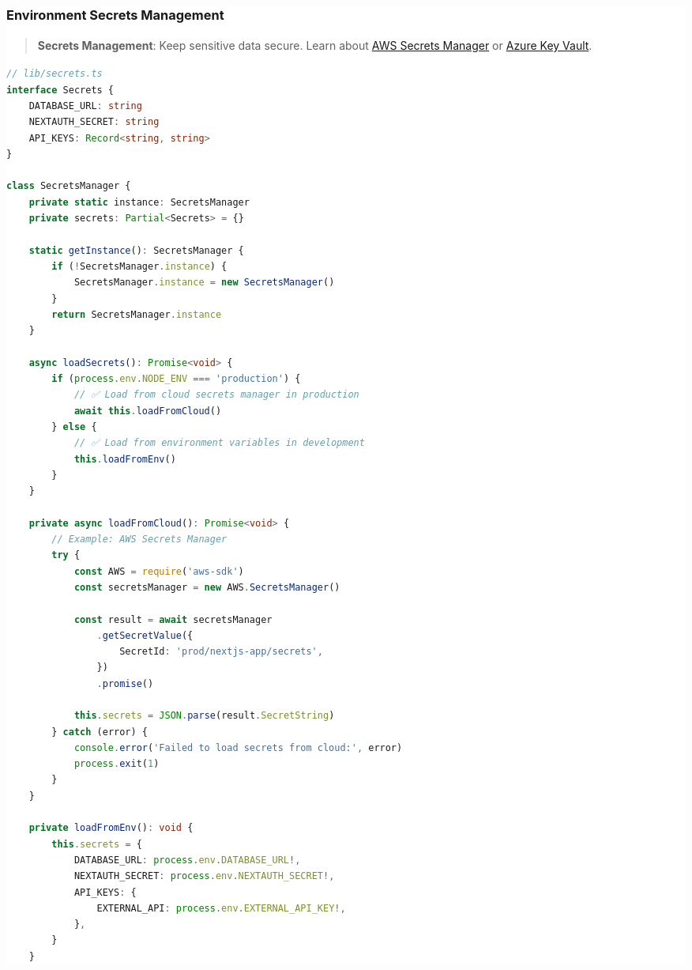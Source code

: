 ### **Environment Secrets Management**

> **Secrets Management**: Keep sensitive data secure. Learn about [AWS Secrets Manager](https://docs.aws.amazon.com/secretsmanager/) or [Azure Key Vault](https://docs.microsoft.com/en-us/azure/key-vault/).

```typescript
// lib/secrets.ts
interface Secrets {
	DATABASE_URL: string
	NEXTAUTH_SECRET: string
	API_KEYS: Record<string, string>
}

class SecretsManager {
	private static instance: SecretsManager
	private secrets: Partial<Secrets> = {}

	static getInstance(): SecretsManager {
		if (!SecretsManager.instance) {
			SecretsManager.instance = new SecretsManager()
		}
		return SecretsManager.instance
	}

	async loadSecrets(): Promise<void> {
		if (process.env.NODE_ENV === 'production') {
			// ✅ Load from cloud secrets manager in production
			await this.loadFromCloud()
		} else {
			// ✅ Load from environment variables in development
			this.loadFromEnv()
		}
	}

	private async loadFromCloud(): Promise<void> {
		// Example: AWS Secrets Manager
		try {
			const AWS = require('aws-sdk')
			const secretsManager = new AWS.SecretsManager()

			const result = await secretsManager
				.getSecretValue({
					SecretId: 'prod/nextjs-app/secrets',
				})
				.promise()

			this.secrets = JSON.parse(result.SecretString)
		} catch (error) {
			console.error('Failed to load secrets from cloud:', error)
			process.exit(1)
		}
	}

	private loadFromEnv(): void {
		this.secrets = {
			DATABASE_URL: process.env.DATABASE_URL!,
			NEXTAUTH_SECRET: process.env.NEXTAUTH_SECRET!,
			API_KEYS: {
				EXTERNAL_API: process.env.EXTERNAL_API_KEY!,
			},
		}
	}

```